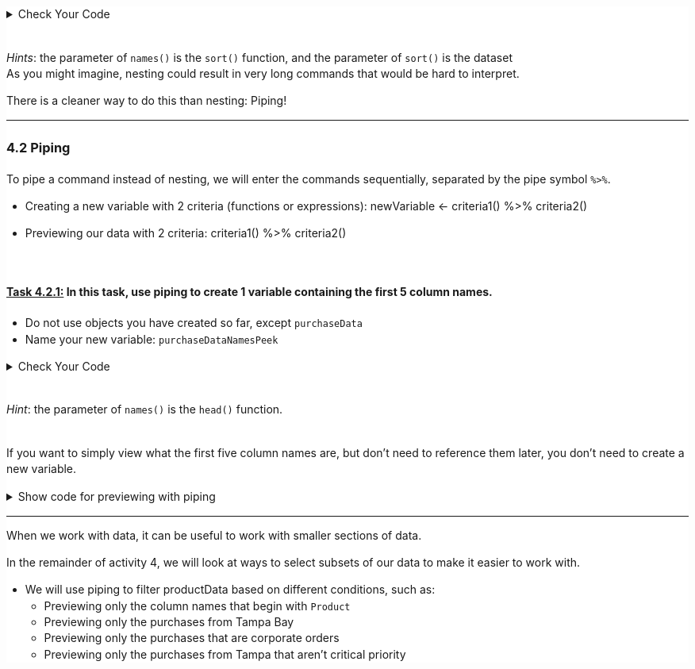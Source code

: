 <details><summary>
Check Your Code
</summary></details>

<br> *Hints*: the parameter of `names()` is the `sort()` function, and
the parameter of `sort()` is the dataset <br> As you might imagine,
nesting could result in very long commands that would be hard to
interpret.

There is a cleaner way to do this than nesting: Piping!

------------------------------------------------------------------------

### 4.2 Piping

To pipe a command instead of nesting, we will enter the commands
sequentially, separated by the pipe symbol `%>%`.

- Creating a new variable with 2 criteria (functions or expressions):
  newVariable \<- criteria1() %\>% criteria2()

- Previewing our data with 2 criteria: criteria1() %\>% criteria2()

<br>

#### <u>Task 4.2.1:</u> In this task, use piping to create 1 variable containing the first 5 column names.

- Do not use objects you have created so far, except `purchaseData`
- Name your new variable: `purchaseDataNamesPeek` <br>

<details><summary>
Check Your Code
</summary></details>

<br> *Hint*: the parameter of `names()` is the `head()` function. <br>
<br>

If you want to simply view what the first five column names are, but
don’t need to reference them later, you don’t need to create a new
variable. <br>

<details><summary>
Show code for previewing with piping
</summary></details>

------------------------------------------------------------------------

When we work with data, it can be useful to work with smaller sections
of data.

In the remainder of activity 4, we will look at ways to select subsets
of our data to make it easier to work with.

- We will use piping to filter productData based on different
  conditions, such as:
  - Previewing only the column names that begin with `Product`
  - Previewing only the purchases from Tampa Bay
  - Previewing only the purchases that are corporate orders
  - Previewing only the purchases from Tampa that aren’t critical
    priority
